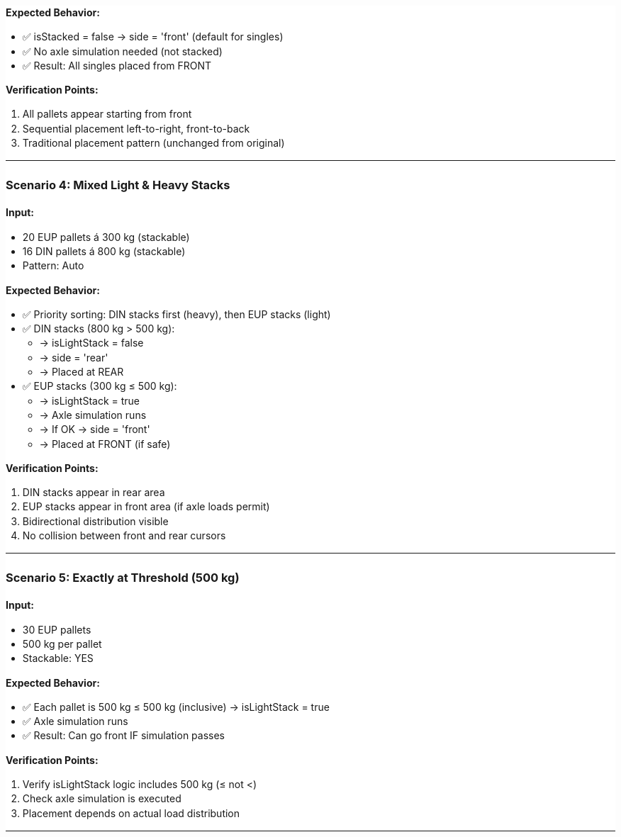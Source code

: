 **Expected Behavior:**
- ✅ isStacked = false → side = 'front' (default for singles)
- ✅ No axle simulation needed (not stacked)
- ✅ Result: All singles placed from FRONT

**Verification Points:**
1. All pallets appear starting from front
2. Sequential placement left-to-right, front-to-back
3. Traditional placement pattern (unchanged from original)

---

### Scenario 4: Mixed Light & Heavy Stacks
**Input:**
- 20 EUP pallets á 300 kg (stackable)
- 16 DIN pallets á 800 kg (stackable)
- Pattern: Auto

**Expected Behavior:**
- ✅ Priority sorting: DIN stacks first (heavy), then EUP stacks (light)
- ✅ DIN stacks (800 kg > 500 kg):
  - → isLightStack = false
  - → side = 'rear'
  - → Placed at REAR
- ✅ EUP stacks (300 kg ≤ 500 kg):
  - → isLightStack = true
  - → Axle simulation runs
  - → If OK → side = 'front'
  - → Placed at FRONT (if safe)

**Verification Points:**
1. DIN stacks appear in rear area
2. EUP stacks appear in front area (if axle loads permit)
3. Bidirectional distribution visible
4. No collision between front and rear cursors

---

### Scenario 5: Exactly at Threshold (500 kg)
**Input:**
- 30 EUP pallets
- 500 kg per pallet
- Stackable: YES

**Expected Behavior:**
- ✅ Each pallet is 500 kg ≤ 500 kg (inclusive) → isLightStack = true
- ✅ Axle simulation runs
- ✅ Result: Can go front IF simulation passes

**Verification Points:**
1. Verify isLightStack logic includes 500 kg (≤ not <)
2. Check axle simulation is executed
3. Placement depends on actual load distribution

---